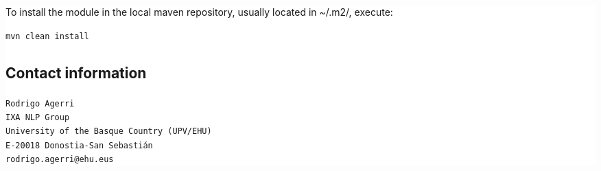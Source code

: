 To install the module in the local maven repository, usually located in ~/.m2/, execute:

````shell
mvn clean install
````

## Contact information

````shell
Rodrigo Agerri
IXA NLP Group
University of the Basque Country (UPV/EHU)
E-20018 Donostia-San Sebastián
rodrigo.agerri@ehu.eus
````
